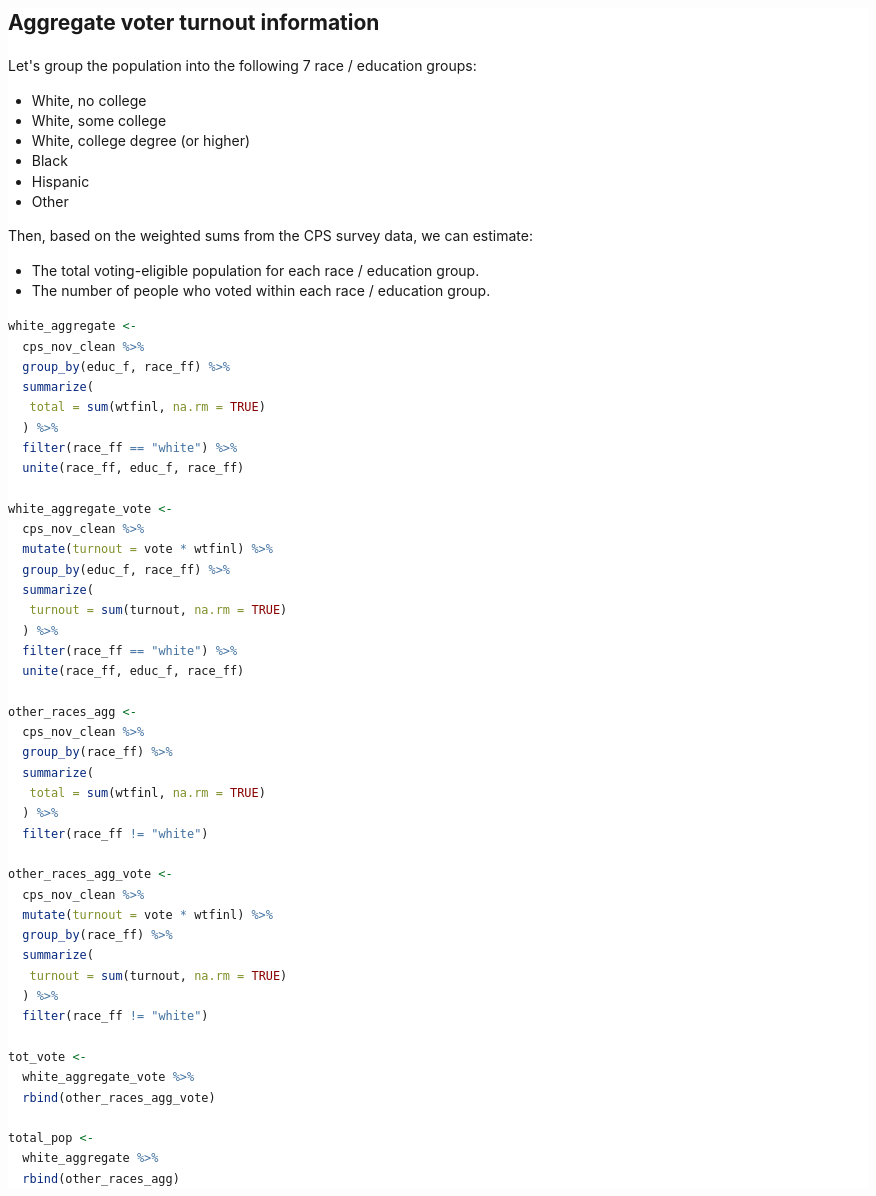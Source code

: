 Aggregate voter turnout information
-----------------------------------

Let's group the population into the following 7 race / education groups:

-   White, no college
-   White, some college
-   White, college degree (or higher)
-   Black
-   Hispanic
-   Other

Then, based on the weighted sums from the CPS survey data, we can estimate:

-   The total voting-eligible population for each race / education group.
-   The number of people who voted within each race / education group.

``` r
white_aggregate <-
  cps_nov_clean %>%
  group_by(educ_f, race_ff) %>%
  summarize(
   total = sum(wtfinl, na.rm = TRUE)
  ) %>%
  filter(race_ff == "white") %>% 
  unite(race_ff, educ_f, race_ff)

white_aggregate_vote <-
  cps_nov_clean %>%
  mutate(turnout = vote * wtfinl) %>% 
  group_by(educ_f, race_ff) %>%
  summarize(
   turnout = sum(turnout, na.rm = TRUE)
  ) %>%
  filter(race_ff == "white") %>% 
  unite(race_ff, educ_f, race_ff)

other_races_agg <-
  cps_nov_clean %>%
  group_by(race_ff) %>%
  summarize(
   total = sum(wtfinl, na.rm = TRUE)
  ) %>%
  filter(race_ff != "white")

other_races_agg_vote <-
  cps_nov_clean %>%
  mutate(turnout = vote * wtfinl) %>% 
  group_by(race_ff) %>%
  summarize(
   turnout = sum(turnout, na.rm = TRUE)
  ) %>%
  filter(race_ff != "white")

tot_vote <-
  white_aggregate_vote %>% 
  rbind(other_races_agg_vote)

total_pop <-
  white_aggregate %>% 
  rbind(other_races_agg)
```

